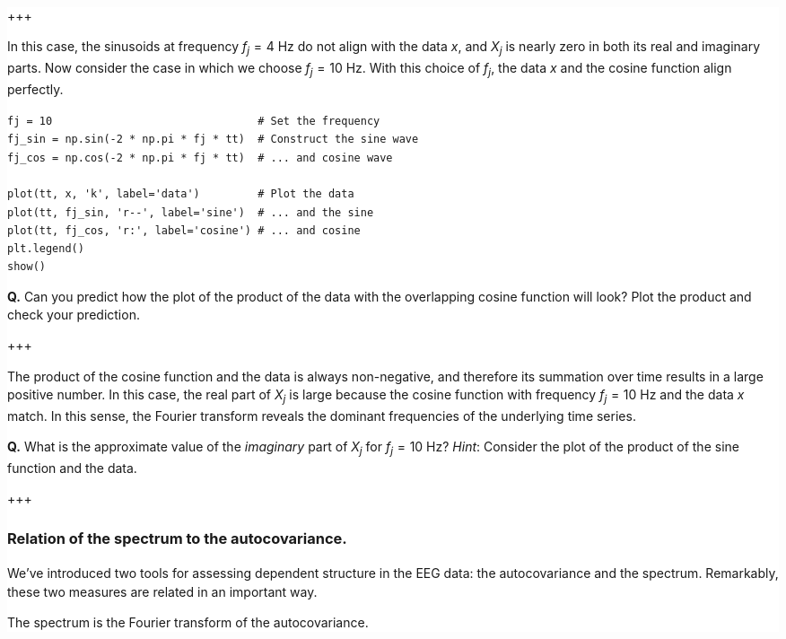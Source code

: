 </div>

+++

In this case, the sinusoids at frequency $f_j = 4$ Hz do not align with the data $x$, and $X_j$ is nearly zero in both its real and imaginary parts. Now consider the case in which we choose $f_j = 10$ Hz. With this choice of $f_j$, the data $x$ and the cosine function align perfectly.

```{code-cell} ipython3
fj = 10                                # Set the frequency
fj_sin = np.sin(-2 * np.pi * fj * tt)  # Construct the sine wave
fj_cos = np.cos(-2 * np.pi * fj * tt)  # ... and cosine wave

plot(tt, x, 'k', label='data')         # Plot the data
plot(tt, fj_sin, 'r--', label='sine')  # ... and the sine
plot(tt, fj_cos, 'r:', label='cosine') # ... and cosine
plt.legend()
show()
```

<div class="question">
    
**Q.** Can you predict how the plot of the product of the data with the overlapping cosine function will look? Plot the product and check your prediction.
    
</div>

+++

The product of the cosine function and the data is always non-negative, and therefore its summation over time results in a large positive number. In this case, the real part of $X_j$ is large because the cosine function with frequency $f_j =10$ Hz and the data $x$ match. In this sense, the Fourier transform reveals the dominant frequencies of the underlying time series.

<div class="question">
    
**Q.** What is the approximate value of the *imaginary* part of $X_j$ for $f_j = 10$ Hz? *Hint*: Consider the plot of the product of the sine function and the data.
    
</div>

+++

<a id="autocovariance"></a>
### Relation of the spectrum to the autocovariance.
We’ve introduced two tools for assessing dependent structure in the EEG data: the autocovariance and the spectrum. Remarkably, these two measures are related in an important way.

<div class="alert alert-success">
    
The spectrum is the Fourier transform of the autocovariance.
    
</div>
